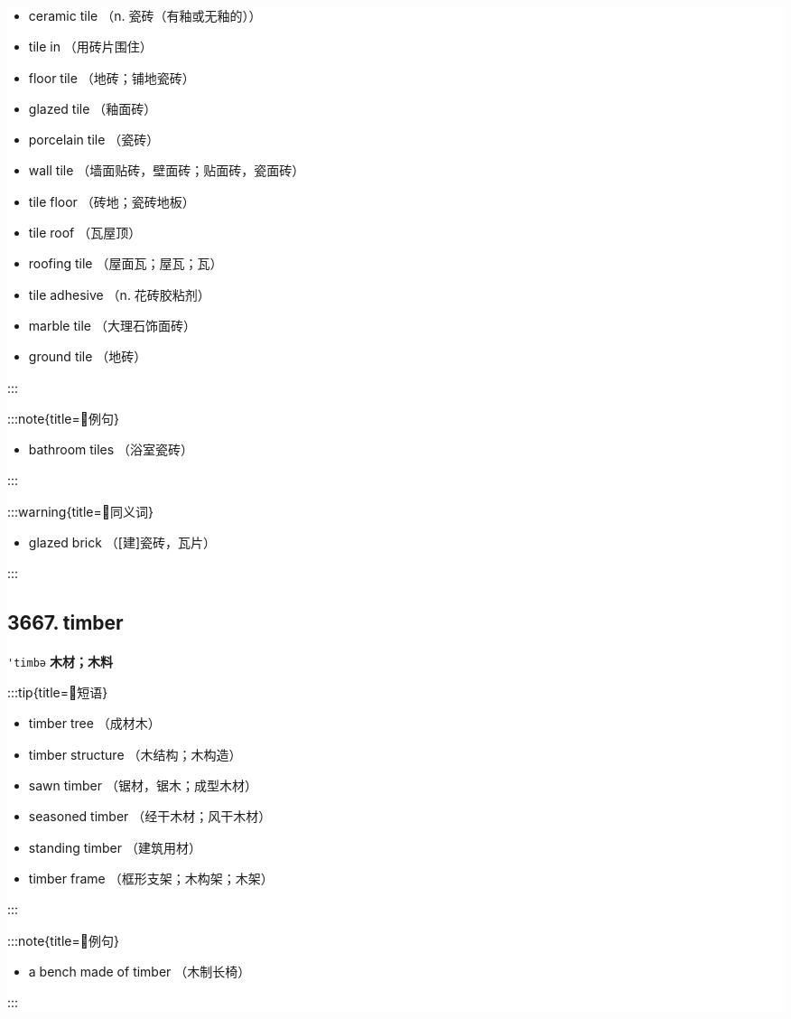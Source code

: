 - ceramic tile （n. 瓷砖（有釉或无釉的））

- tile in （用砖片围住）

- floor tile （地砖；铺地瓷砖）

- glazed tile （釉面砖）

- porcelain tile （瓷砖）

- wall tile （墙面贴砖，壁面砖；贴面砖，瓷面砖）

- tile floor （砖地；瓷砖地板）

- tile roof （瓦屋顶）

- roofing tile （屋面瓦；屋瓦；瓦）

- tile adhesive （n. 花砖胶粘剂）

- marble tile （大理石饰面砖）

- ground tile （地砖）

:::

:::note{title=🎤例句}

- bathroom tiles （浴室瓷砖）

:::

:::warning{title=🤔同义词}

- glazed brick （[建]瓷砖，瓦片）

:::


## 3667. timber

`'timbə`  **木材；木料**

:::tip{title=🤩短语}

- timber tree （成材木）

- timber structure （木结构；木构造）

- sawn timber （锯材，锯木；成型木材）

- seasoned timber （经干木材；风干木材）

- standing timber （建筑用材）

- timber frame （框形支架；木构架；木架）

:::

:::note{title=🎤例句}

- a bench made of timber （木制长椅）

:::
